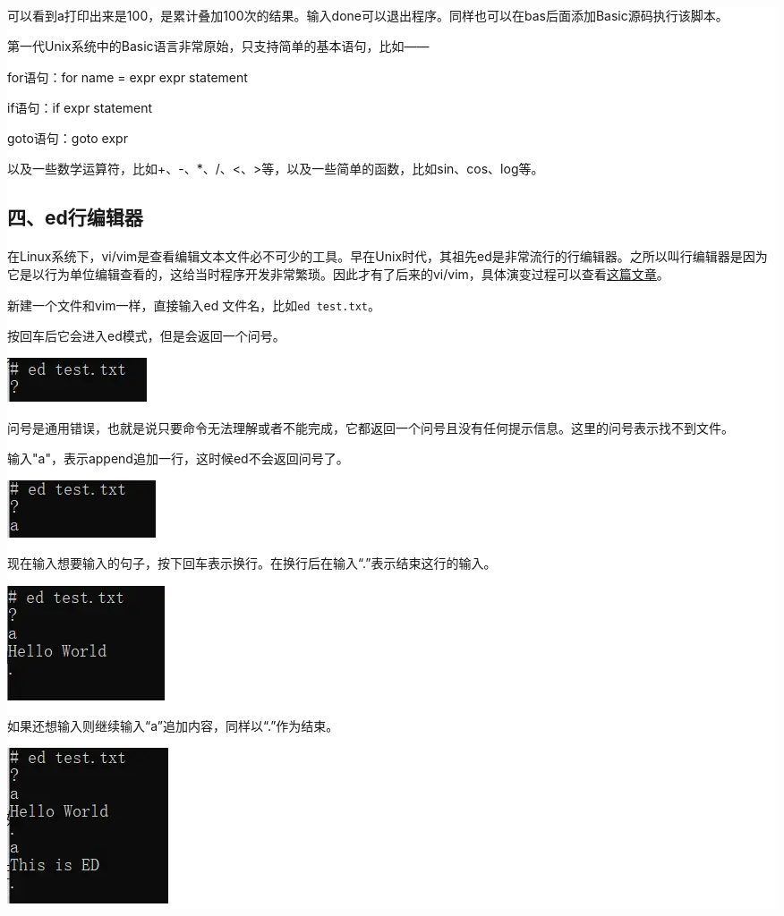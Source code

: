 可以看到a打印出来是100，是累计叠加100次的结果。输入done可以退出程序。同样也可以在bas后面添加Basic源码执行该脚本。

第一代Unix系统中的Basic语言非常原始，只支持简单的基本语句，比如——

for语句：for name = expr expr statement

if语句：if expr statement

goto语句：goto expr

以及一些数学运算符，比如+、-、\*、/、\<、>等，以及一些简单的函数，比如sin、cos、log等。

## 四、ed行编辑器

在Linux系统下，vi/vim是查看编辑文本文件必不可少的工具。早在Unix时代，其祖先ed是非常流行的行编辑器。之所以叫行编辑器是因为它是以行为单位编辑查看的，这给当时程序开发非常繁琐。因此才有了后来的vi/vim，具体演变过程可以查看[这篇文章](https://zhuanlan.zhihu.com/p/678300924)。

新建一个文件和vim一样，直接输入ed 文件名，比如`ed test.txt`。

按回车后它会进入ed模式，但是会返回一个问号。

![unix-v1_17](./__assets__/unix-v1_17.webp)

问号是通用错误，也就是说只要命令无法理解或者不能完成，它都返回一个问号且没有任何提示信息。这里的问号表示找不到文件。

输入"a"，表示append追加一行，这时候ed不会返回问号了。

![unix-v1_18](./__assets__/unix-v1_18.webp)

现在输入想要输入的句子，按下回车表示换行。在换行后在输入“.”表示结束这行的输入。

![unix-v1_19](./__assets__/unix-v1_19.webp)

如果还想输入则继续输入“a”追加内容，同样以“.”作为结束。

![unix-v1_20](./__assets__/unix-v1_20.webp)
